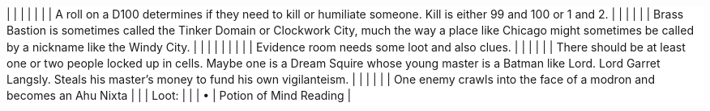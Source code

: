 |                                                                                                                                                                                                                   |                                                                                                                                                                                                      |
|                                                                                                                                                                                                                   |                                                                                                                                                                                                      |
| A roll on a D100 determines if they need to kill or humiliate someone. Kill is either 99 and 100 or 1 and 2.                                                                                                      |                                                                                                                                                                                                      |
|                                                                                                                                                                                                                   |                                                                                                                                                                                                      |
| Brass Bastion is sometimes called the Tinker Domain or Clockwork City, much the way a place like Chicago might sometimes be called by a nickname like the Windy City.                                             |                                                                                                                                                                                                      |
|                                                                                                                                                                                                                   |                                                                                                                                                                                                      |
|                                                                                                                                                                                                                   |                                                                                                                                                                                                      |
| Evidence room needs some loot and also clues.                                                                                                                                                                     |                                                                                                                                                                                                      |
|                                                                                                                                                                                                                   |                                                                                                                                                                                                      |
| There should be at least one or two people locked up in cells. Maybe one is a Dream Squire whose young master is a Batman like Lord. Lord Garret Langsly. Steals his master’s money to fund his own vigilanteism. |                                                                                                                                                                                                      |
|                                                                                                                                                                                                                   |                                                                                                                                                                                                      |
| One enemy crawls into the face of a modron and becomes an Ahu Nixta                                                                                                                                               |                                                                                                                                                                                                      |
| Loot:                                                                                                                                                                                                             |                                                                                                                                                                                                      |
| •                                                                                                                                                                                                                 | Potion of Mind Reading                                                                                                                                                                               |